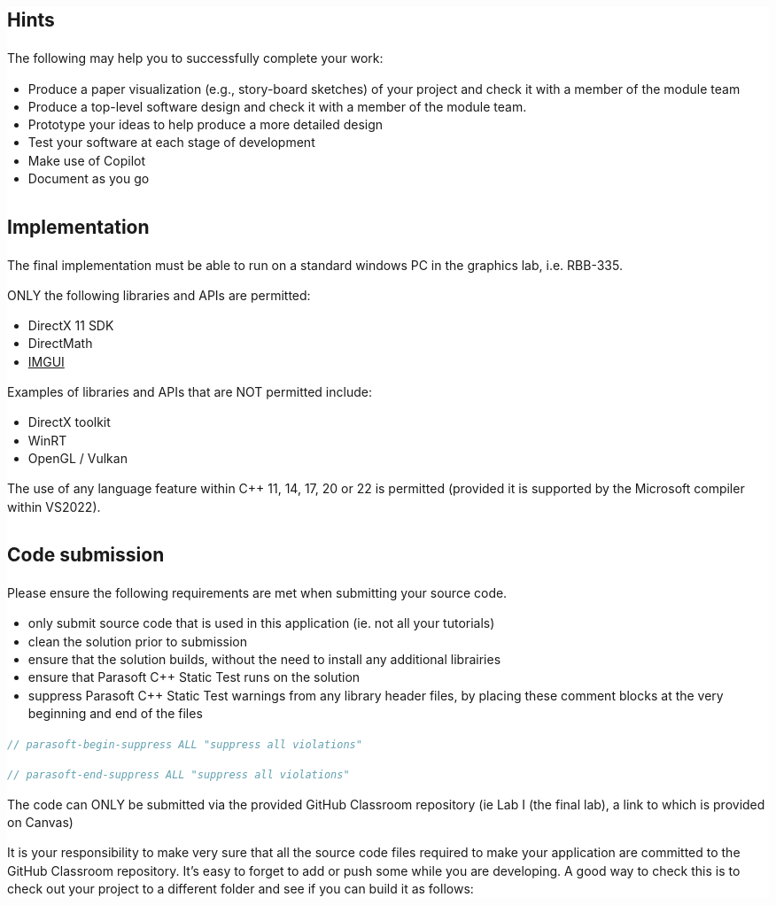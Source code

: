 ## Hints

The following may help you to successfully complete your work:

- Produce a paper visualization (e.g., story-board sketches) of your project and check it with a member of the module team
- Produce a top-level software design and check it with a member of the module team.
- Prototype your ideas to help produce a more detailed design
- Test your software at each stage of development
- Make use of Copilot
- Document as you go

## Implementation

The final implementation must be able to run on a standard windows PC in the graphics lab, i.e. RBB-335.

ONLY the following libraries and APIs are permitted:

- DirectX 11 SDK
- DirectMath
- [IMGUI](http://github.com/ocornut/imgui)

Examples of libraries and APIs that are NOT permitted include:

- DirectX toolkit
- WinRT
- OpenGL / Vulkan

The use of any language feature within C++ 11, 14, 17, 20 or 22 is permitted (provided it is supported by the Microsoft compiler within VS2022).

## Code submission

Please ensure the following requirements are met when submitting your source code.

- only submit source code that is used in this application (ie. not all your tutorials)
- clean the solution prior to submission
- ensure that the solution builds, without the need to install any additional librairies
- ensure that Parasoft C++ Static Test runs on the solution
- suppress Parasoft C++ Static Test warnings from any library header files, by placing these comment blocks at the very beginning and end of the files

```c++
// parasoft-begin-suppress ALL "suppress all violations"
```

```c++
// parasoft-end-suppress ALL "suppress all violations"
```

The code can ONLY be submitted via the provided GitHub Classroom repository (ie Lab I (the final lab), a link to which is provided on Canvas)

It is your responsibility to make very sure that all the source code files required to make your application are committed to the GitHub Classroom repository. It’s easy to forget to add or push some while you are developing. A good way to check this is to check out your project to a different folder and see if you can build it as follows:
